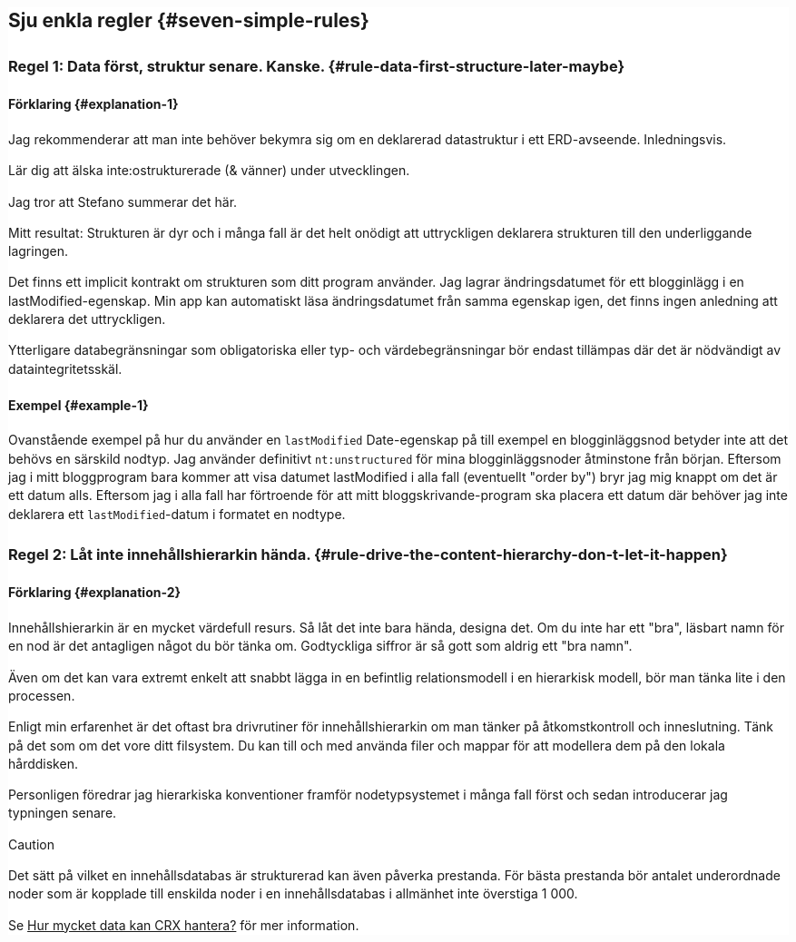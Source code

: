 ## Sju enkla regler {#seven-simple-rules}

### Regel 1: Data först, struktur senare. Kanske. {#rule-data-first-structure-later-maybe}

#### Förklaring {#explanation-1}

Jag rekommenderar att man inte behöver bekymra sig om en deklarerad datastruktur i ett ERD-avseende. Inledningsvis.

Lär dig att älska inte:ostrukturerade (&amp; vänner) under utvecklingen.

Jag tror att Stefano summerar det här.

Mitt resultat: Strukturen är dyr och i många fall är det helt onödigt att uttryckligen deklarera strukturen till den underliggande lagringen.

Det finns ett implicit kontrakt om strukturen som ditt program använder. Jag lagrar ändringsdatumet för ett blogginlägg i en lastModified-egenskap. Min app kan automatiskt läsa ändringsdatumet från samma egenskap igen, det finns ingen anledning att deklarera det uttryckligen.

Ytterligare databegränsningar som obligatoriska eller typ- och värdebegränsningar bör endast tillämpas där det är nödvändigt av dataintegritetsskäl.

#### Exempel {#example-1}

Ovanstående exempel på hur du använder en `lastModified` Date-egenskap på till exempel en blogginläggsnod betyder inte att det behövs en särskild nodtyp. Jag använder definitivt `nt:unstructured` för mina blogginläggsnoder åtminstone från början. Eftersom jag i mitt bloggprogram bara kommer att visa datumet lastModified i alla fall (eventuellt &quot;order by&quot;) bryr jag mig knappt om det är ett datum alls. Eftersom jag i alla fall har förtroende för att mitt bloggskrivande-program ska placera ett datum där behöver jag inte deklarera ett `lastModified`-datum i formatet en nodtype.

### Regel 2: Låt inte innehållshierarkin hända. {#rule-drive-the-content-hierarchy-don-t-let-it-happen}

#### Förklaring {#explanation-2}

Innehållshierarkin är en mycket värdefull resurs. Så låt det inte bara hända, designa det. Om du inte har ett &quot;bra&quot;, läsbart namn för en nod är det antagligen något du bör tänka om. Godtyckliga siffror är så gott som aldrig ett &quot;bra namn&quot;.

Även om det kan vara extremt enkelt att snabbt lägga in en befintlig relationsmodell i en hierarkisk modell, bör man tänka lite i den processen.

Enligt min erfarenhet är det oftast bra drivrutiner för innehållshierarkin om man tänker på åtkomstkontroll och inneslutning. Tänk på det som om det vore ditt filsystem. Du kan till och med använda filer och mappar för att modellera dem på den lokala hårddisken.

Personligen föredrar jag hierarkiska konventioner framför nodetypsystemet i många fall först och sedan introducerar jag typningen senare.

>[!CAUTION]
>
>Det sätt på vilket en innehållsdatabas är strukturerad kan även påverka prestanda. För bästa prestanda bör antalet underordnade noder som är kopplade till enskilda noder i en innehållsdatabas i allmänhet inte överstiga 1 000.
>
>Se [Hur mycket data kan CRX hantera?](https://helpx.adobe.com/experience-manager/kb/CrxLimitation.html) för mer information.
